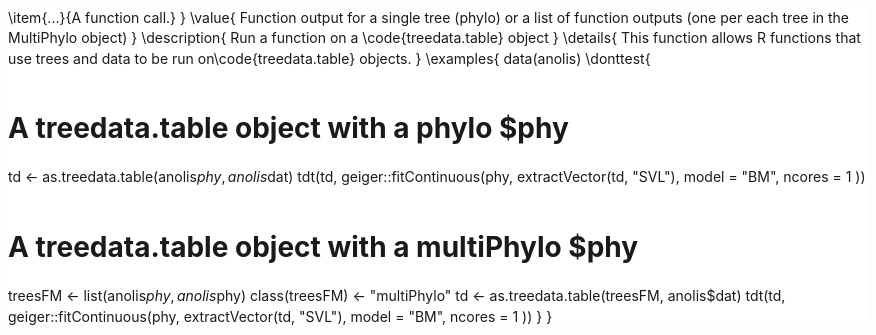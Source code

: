 \item{...}{A function call.}
}
\value{
Function output for a single tree (phylo) or a list of function
outputs (one per each tree in the MultiPhylo object)
}
\description{
Run a function on a \code{treedata.table} object
}
\details{
This function allows R functions that use trees and data to be run
on\code{treedata.table} objects.
}
\examples{
data(anolis)
\donttest{

# A treedata.table object with a phylo $phy
td <- as.treedata.table(anolis$phy, anolis$dat)
tdt(td, geiger::fitContinuous(phy, extractVector(td, "SVL"),
  model = "BM", ncores = 1
))


# A treedata.table object with a multiPhylo $phy
treesFM <- list(anolis$phy, anolis$phy)
class(treesFM) <- "multiPhylo"
td <- as.treedata.table(treesFM, anolis$dat)
tdt(td, geiger::fitContinuous(phy, extractVector(td, "SVL"),
  model = "BM",
  ncores = 1
))
}
}
